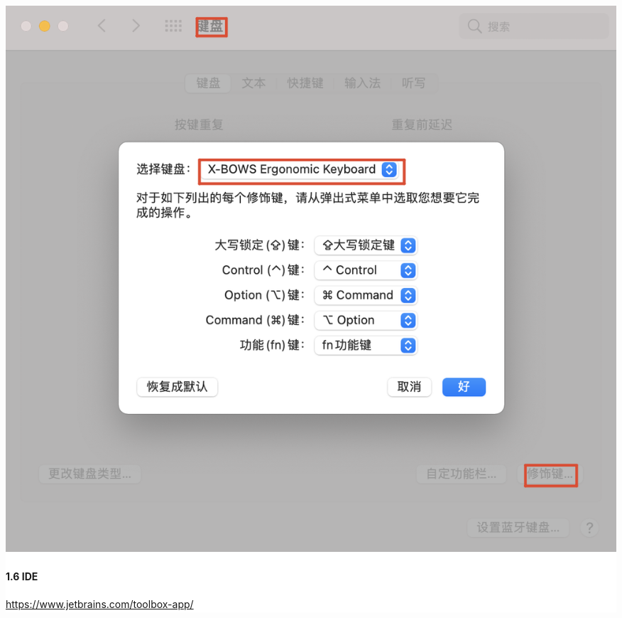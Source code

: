 ![](多平台环境/image-20230724164445899-16908938681211.png)

#### 1.6 IDE

https://www.jetbrains.com/toolbox-app/
